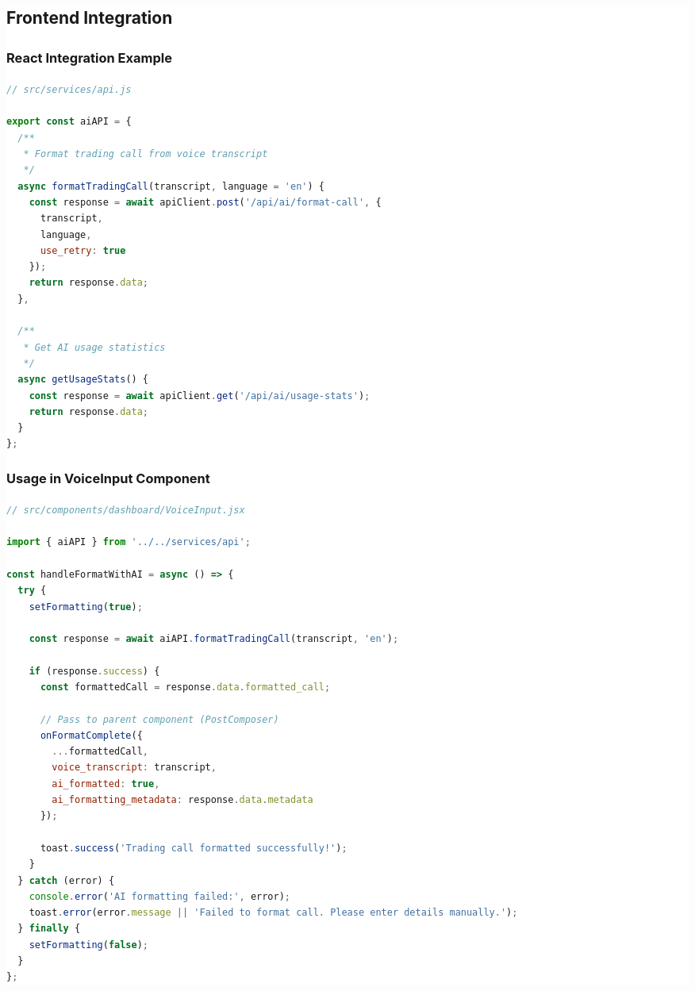 ## Frontend Integration

### React Integration Example

```javascript
// src/services/api.js

export const aiAPI = {
  /**
   * Format trading call from voice transcript
   */
  async formatTradingCall(transcript, language = 'en') {
    const response = await apiClient.post('/api/ai/format-call', {
      transcript,
      language,
      use_retry: true
    });
    return response.data;
  },

  /**
   * Get AI usage statistics
   */
  async getUsageStats() {
    const response = await apiClient.get('/api/ai/usage-stats');
    return response.data;
  }
};
```

### Usage in VoiceInput Component

```javascript
// src/components/dashboard/VoiceInput.jsx

import { aiAPI } from '../../services/api';

const handleFormatWithAI = async () => {
  try {
    setFormatting(true);

    const response = await aiAPI.formatTradingCall(transcript, 'en');

    if (response.success) {
      const formattedCall = response.data.formatted_call;

      // Pass to parent component (PostComposer)
      onFormatComplete({
        ...formattedCall,
        voice_transcript: transcript,
        ai_formatted: true,
        ai_formatting_metadata: response.data.metadata
      });

      toast.success('Trading call formatted successfully!');
    }
  } catch (error) {
    console.error('AI formatting failed:', error);
    toast.error(error.message || 'Failed to format call. Please enter details manually.');
  } finally {
    setFormatting(false);
  }
};
```